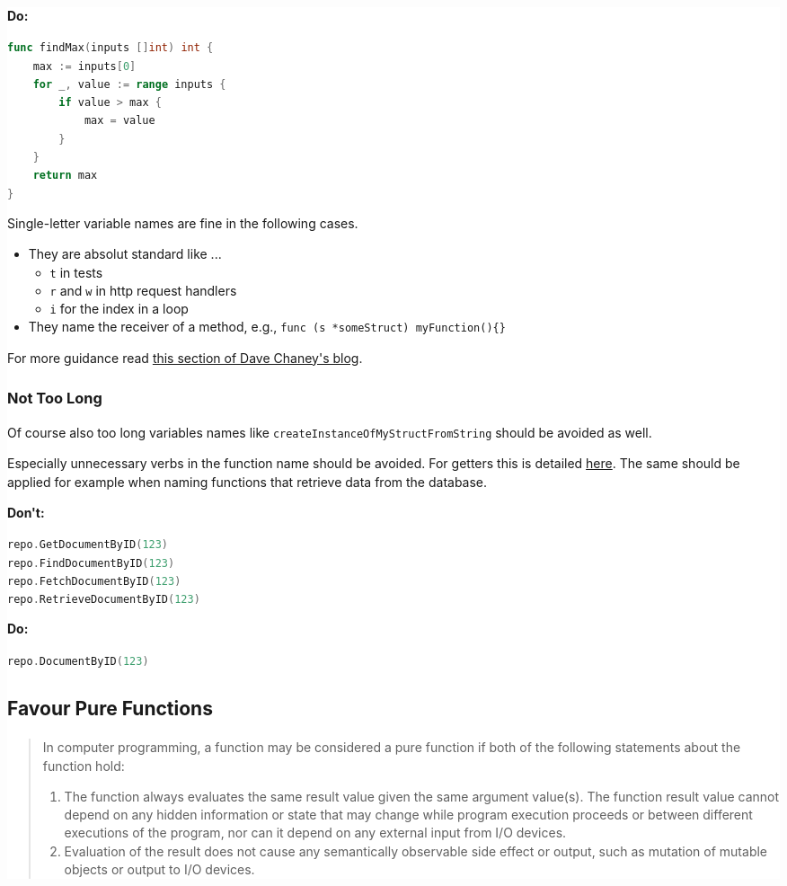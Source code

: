 **Do:**
```go
func findMax(inputs []int) int {
	max := inputs[0]
	for _, value := range inputs {
		if value > max {
			max = value
		}
	}
	return max
}
```
Single-letter variable names are fine in the following cases.
* They are absolut standard like ...
	* `t` in tests
	* `r` and `w` in http request handlers
	* `i` for the index in a loop
* They name the receiver of a method, e.g., `func (s *someStruct) myFunction(){}`

For more guidance read [this section of Dave Chaney's blog](https://dave.cheney.net/practical-go/presentations/qcon-china.html#_identifiers).

### Not Too Long
Of course also too long variables names like `createInstanceOfMyStructFromString` should be avoided as well.

Especially unnecessary verbs in the function name should be avoided. For getters this is detailed [here](https://golang.org/doc/effective_go.html#Getters). The same should be applied for example when naming functions that retrieve data from the database.

**Don't:**
```go
repo.GetDocumentByID(123)
repo.FindDocumentByID(123)
repo.FetchDocumentByID(123)
repo.RetrieveDocumentByID(123)
```

**Do:**
```go
repo.DocumentByID(123)
```


## Favour Pure Functions

> In computer programming, a function may be considered a pure function if both of the following statements about the function hold:
> 1. The function always evaluates the same result value given the same argument value(s). The function result value cannot depend on any hidden information or state that may change while program execution proceeds or between different executions of the program, nor can it depend on any external input from I/O devices.
> 2. Evaluation of the result does not cause any semantically observable side effect or output, such as mutation of mutable objects or output to I/O devices.
